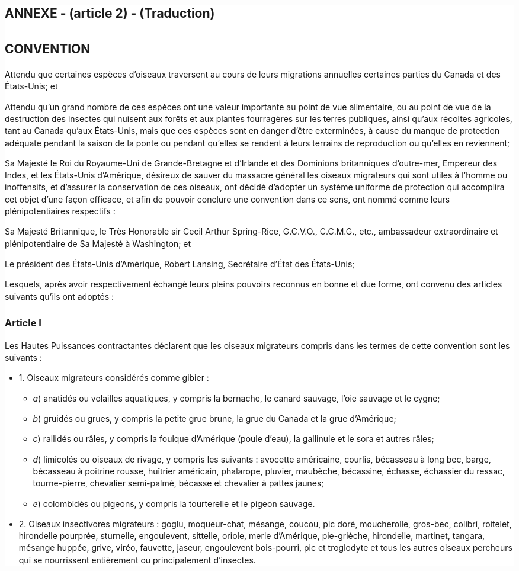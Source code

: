 ## ANNEXE - (article 2) - (Traduction)

## CONVENTION

Attendu que certaines espèces d’oiseaux traversent au cours de leurs migrations annuelles certaines parties du Canada et des États-Unis; et

Attendu qu’un grand nombre de ces espèces ont une valeur importante au point de vue alimentaire, ou au point de vue de la destruction des insectes qui nuisent aux forêts et aux plantes fourragères sur les terres publiques, ainsi qu’aux récoltes agricoles, tant au Canada qu’aux États-Unis, mais que ces espèces sont en danger d’être exterminées, à cause du manque de protection adéquate pendant la saison de la ponte ou pendant qu’elles se rendent à leurs terrains de reproduction ou qu’elles en reviennent;

Sa Majesté le Roi du Royaume-Uni de Grande-Bretagne et d’Irlande et des Dominions britanniques d’outre-mer, Empereur des Indes, et les États-Unis d’Amérique, désireux de sauver du massacre général les oiseaux migrateurs qui sont utiles à l’homme ou inoffensifs, et d’assurer la conservation de ces oiseaux, ont décidé d’adopter un système uniforme de protection qui accomplira cet objet d’une façon efficace, et afin de pouvoir conclure une convention dans ce sens, ont nommé comme leurs plénipotentiaires respectifs :

Sa Majesté Britannique, le Très Honorable sir Cecil Arthur Spring-Rice, G.C.V.O., C.C.M.G., etc., ambassadeur extraordinaire et plénipotentiaire de Sa Majesté à Washington; et

Le président des États-Unis d’Amérique, Robert Lansing, Secrétaire d’État des États-Unis;

Lesquels, après avoir respectivement échangé leurs pleins pouvoirs reconnus en bonne et due forme, ont convenu des articles suivants qu’ils ont adoptés :

### Article I

Les Hautes Puissances contractantes déclarent que les oiseaux migrateurs compris dans les termes de cette convention sont les suivants :

  * 1. Oiseaux migrateurs considérés comme gibier :

    * _a_) anatidés ou volailles aquatiques, y compris la bernache, le canard sauvage, l’oie sauvage et le cygne;

    * _b_) gruidés ou grues, y compris la petite grue brune, la grue du Canada et la grue d’Amérique;

    * _c_) rallidés ou râles, y compris la foulque d’Amérique (poule d’eau), la gallinule et le sora et autres râles;

    * _d_) limicolés ou oiseaux de rivage, y compris les suivants : avocette américaine, courlis, bécasseau à long bec, barge, bécasseau à poitrine rousse, huîtrier américain, phalarope, pluvier, maubèche, bécassine, échasse, échassier du ressac, tourne-pierre, chevalier semi-palmé, bécasse et chevalier à pattes jaunes;

    * _e_) colombidés ou pigeons, y compris la tourterelle et le pigeon sauvage.

  * 2. Oiseaux insectivores migrateurs : goglu, moqueur-chat, mésange, coucou, pic doré, moucherolle, gros-bec, colibri, roitelet, hirondelle pourprée, sturnelle, engoulevent, sittelle, oriole, merle d’Amérique, pie-grièche, hirondelle, martinet, tangara, mésange huppée, grive, viréo, fauvette, jaseur, engoulevent bois-pourri, pic et troglodyte et tous les autres oiseaux percheurs qui se nourrissent entièrement ou principalement d’insectes.
